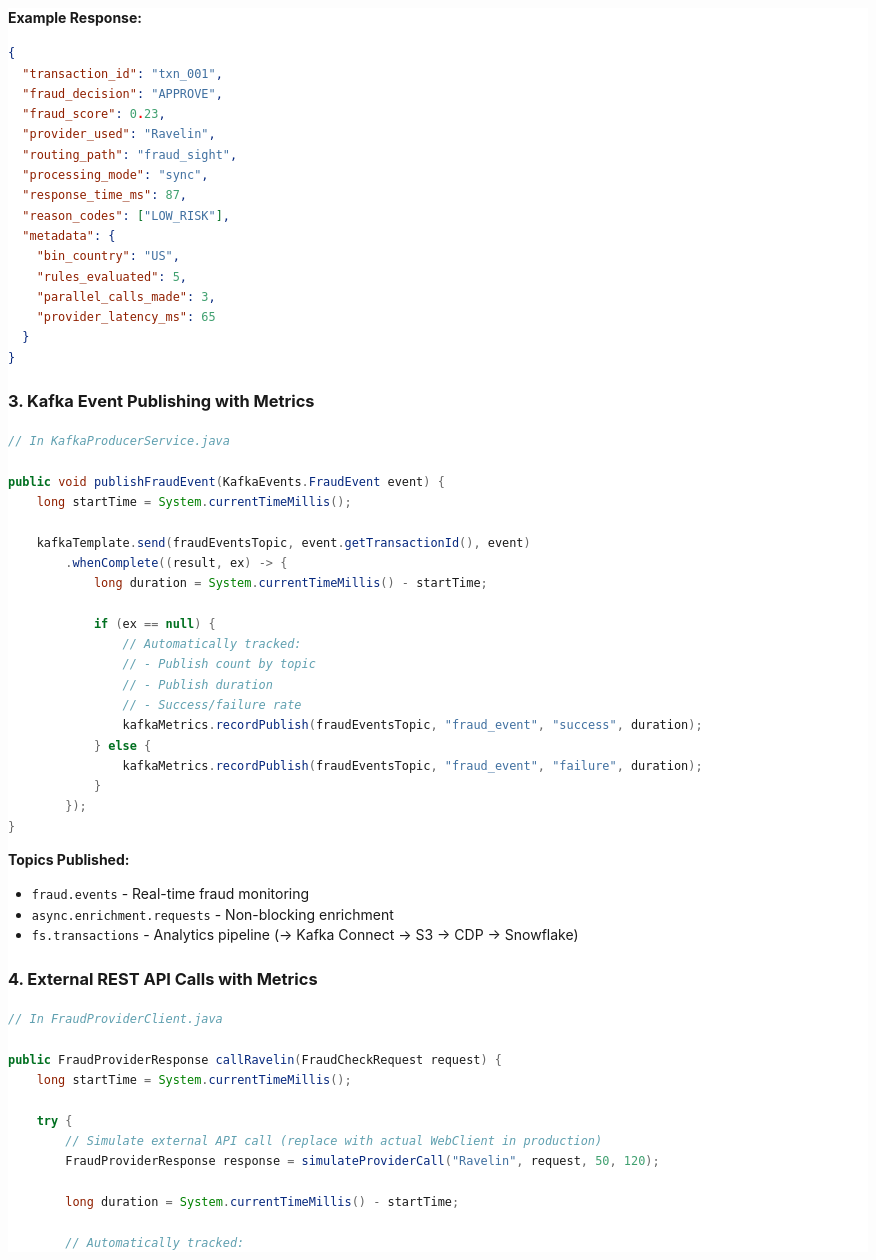 **Example Response:**
```json
{
  "transaction_id": "txn_001",
  "fraud_decision": "APPROVE",
  "fraud_score": 0.23,
  "provider_used": "Ravelin",
  "routing_path": "fraud_sight",
  "processing_mode": "sync",
  "response_time_ms": 87,
  "reason_codes": ["LOW_RISK"],
  "metadata": {
    "bin_country": "US",
    "rules_evaluated": 5,
    "parallel_calls_made": 3,
    "provider_latency_ms": 65
  }
}
```

### 3. Kafka Event Publishing with Metrics

```java
// In KafkaProducerService.java

public void publishFraudEvent(KafkaEvents.FraudEvent event) {
    long startTime = System.currentTimeMillis();
    
    kafkaTemplate.send(fraudEventsTopic, event.getTransactionId(), event)
        .whenComplete((result, ex) -> {
            long duration = System.currentTimeMillis() - startTime;
            
            if (ex == null) {
                // Automatically tracked:
                // - Publish count by topic
                // - Publish duration
                // - Success/failure rate
                kafkaMetrics.recordPublish(fraudEventsTopic, "fraud_event", "success", duration);
            } else {
                kafkaMetrics.recordPublish(fraudEventsTopic, "fraud_event", "failure", duration);
            }
        });
}
```

**Topics Published:**
- `fraud.events` - Real-time fraud monitoring
- `async.enrichment.requests` - Non-blocking enrichment
- `fs.transactions` - Analytics pipeline (→ Kafka Connect → S3 → CDP → Snowflake)

### 4. External REST API Calls with Metrics

```java
// In FraudProviderClient.java

public FraudProviderResponse callRavelin(FraudCheckRequest request) {
    long startTime = System.currentTimeMillis();
    
    try {
        // Simulate external API call (replace with actual WebClient in production)
        FraudProviderResponse response = simulateProviderCall("Ravelin", request, 50, 120);
        
        long duration = System.currentTimeMillis() - startTime;
        
        // Automatically tracked:
```